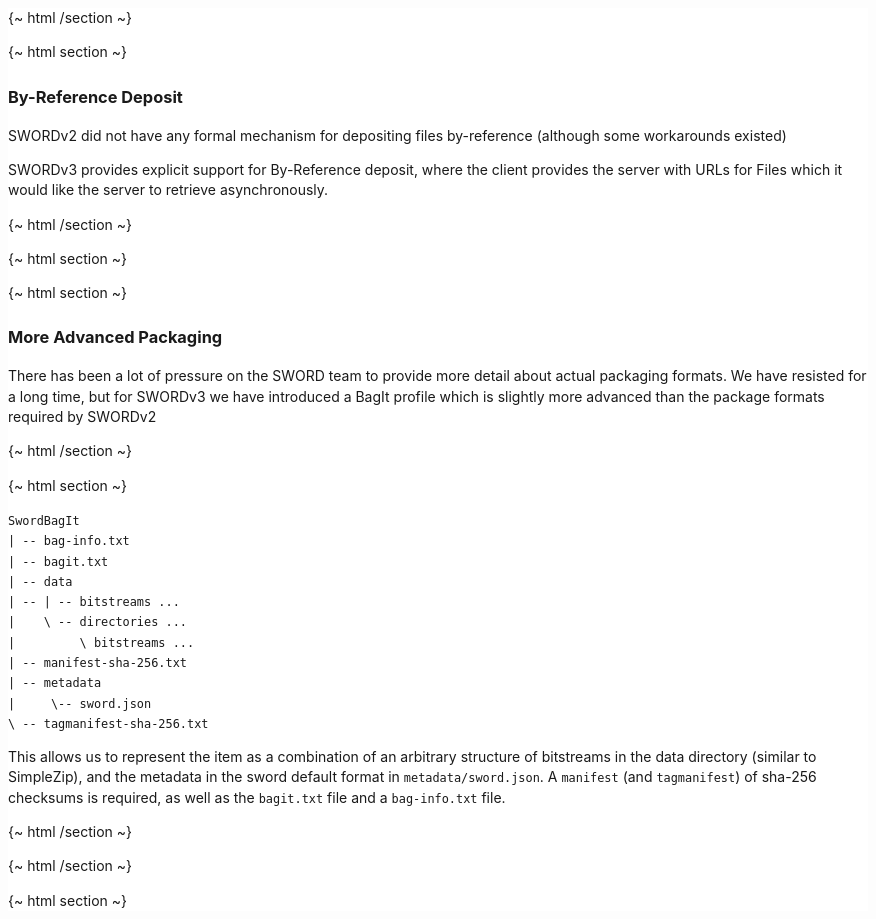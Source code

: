 {~ html /section ~}


{~ html section ~}

### By-Reference Deposit

SWORDv2 did not have any formal mechanism for depositing files by-reference (although some workarounds existed)

SWORDv3 provides explicit support for By-Reference deposit, where the client provides the server with URLs for Files which it would like 
the server to retrieve asynchronously.  

{~ html /section ~}


{~ html section ~}

{~ html section ~}

### More Advanced Packaging

There has been a lot of pressure on the SWORD team to provide more detail about actual packaging formats.  We have resisted for a long time,
but for SWORDv3 we have introduced a BagIt profile which is slightly more advanced than the package formats required by SWORDv2

{~ html /section ~}

{~ html section ~}

```
SwordBagIt
| -- bag-info.txt
| -- bagit.txt
| -- data
| -- | -- bitstreams ...
|    \ -- directories ...
|         \ bitstreams ...
| -- manifest-sha-256.txt
| -- metadata
|     \-- sword.json
\ -- tagmanifest-sha-256.txt
```

This allows us to represent the item as a combination of an arbitrary structure of bitstreams in the data directory (similar to SimpleZip), 
and the metadata in the sword default format in `metadata/sword.json`. A `manifest` (and `tagmanifest`) of sha-256 checksums is required, as well 
as the `bagit.txt` file and a `bag-info.txt` file.

{~ html /section ~}

{~ html /section ~}


{~ html section ~}
